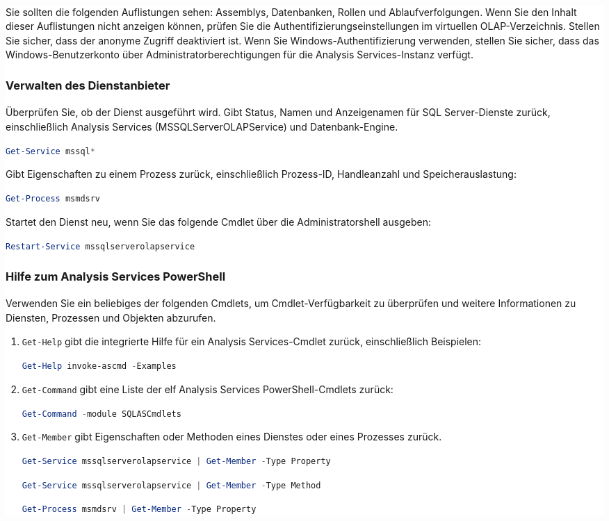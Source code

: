  Sie sollten die folgenden Auflistungen sehen: Assemblys, Datenbanken, Rollen und Ablaufverfolgungen. Wenn Sie den Inhalt dieser Auflistungen nicht anzeigen können, prüfen Sie die Authentifizierungseinstellungen im virtuellen OLAP-Verzeichnis. Stellen Sie sicher, dass der anonyme Zugriff deaktiviert ist. Wenn Sie Windows-Authentifizierung verwenden, stellen Sie sicher, dass das Windows-Benutzerkonto über Administratorberechtigungen für die Analysis Services-Instanz verfügt.  
  
###  <a name="administer-the-service"></a><a name="bkmk_admin"></a>Verwalten des Dienstanbieter  
 Überprüfen Sie, ob der Dienst ausgeführt wird. Gibt Status, Namen und Anzeigenamen für SQL Server-Dienste zurück, einschließlich Analysis Services (MSSQLServerOLAPService) und Datenbank-Engine.  
  
```powershell
Get-Service mssql*  
```  
  
 Gibt Eigenschaften zu einem Prozess zurück, einschließlich Prozess-ID, Handleanzahl und Speicherauslastung:  
  
```powershell
Get-Process msmdsrv  
```  
  
 Startet den Dienst neu, wenn Sie das folgende Cmdlet über die Administratorshell ausgeben:  
  
```powershell
Restart-Service mssqlserverolapservice  
```  
  
###  <a name="get-help-for-analysis-services-powershell"></a><a name="bkmk_help"></a>Hilfe zum Analysis Services PowerShell  
 Verwenden Sie ein beliebiges der folgenden Cmdlets, um Cmdlet-Verfügbarkeit zu überprüfen und weitere Informationen zu Diensten, Prozessen und Objekten abzurufen.  
  
1.  `Get-Help` gibt die integrierte Hilfe für ein Analysis Services-Cmdlet zurück, einschließlich Beispielen:  
  
    ```powershell
    Get-Help invoke-ascmd -Examples  
    ```  
  
2.  `Get-Command` gibt eine Liste der elf Analysis Services PowerShell-Cmdlets zurück:  
  
    ```powershell
    Get-Command -module SQLASCmdlets  
    ```  
  
3.  `Get-Member` gibt Eigenschaften oder Methoden eines Dienstes oder eines Prozesses zurück.  
  
    ```powershell
    Get-Service mssqlserverolapservice | Get-Member -Type Property  
    ```  
  
    ```powershell
    Get-Service mssqlserverolapservice | Get-Member -Type Method  
    ```  
  
    ```powershell
    Get-Process msmdsrv | Get-Member -Type Property  
    ```  
  